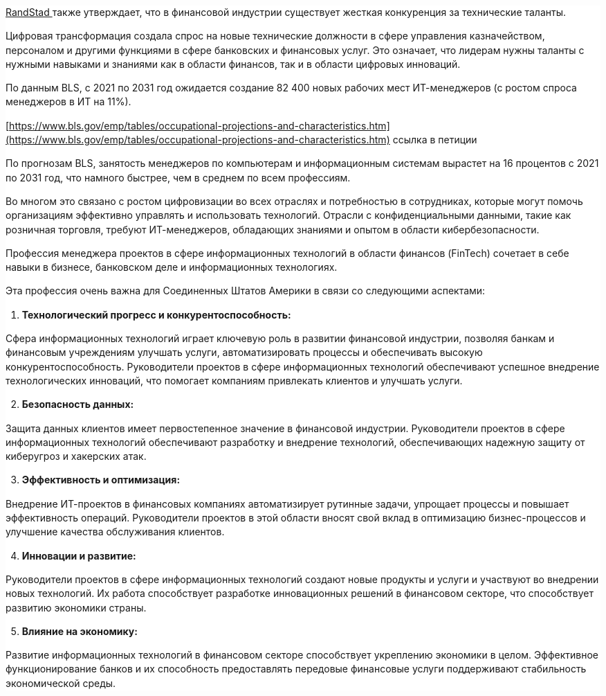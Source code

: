 [RandStad ](https://www.randstadusa.com/)также утверждает, что в финансовой индустрии существует жесткая конкуренция за технические таланты.

Цифровая трансформация создала спрос на новые технические должности в сфере управления казначейством, персоналом и другими функциями в сфере банковских и финансовых услуг. Это означает, что лидерам нужны таланты с нужными навыками и знаниями как в области финансов, так и в области цифровых инноваций.

По данным BLS, с 2021 по 2031 год ожидается создание 82 400 новых рабочих мест ИТ-менеджеров (с ростом спроса менеджеров в ИТ на 11%).

[https://www.bls.gov/emp/tables/occupational-projections-and-characteristics.htm](https://www.bls.gov/emp/tables/occupational-projections-and-characteristics.htm)
ссылка в петиции

По прогнозам BLS, занятость менеджеров по компьютерам и информационным системам вырастет на 16 процентов с 2021 по 2031 год, что намного быстрее, чем в среднем по всем профессиям.

Во многом это связано с ростом цифровизации во всех отраслях и потребностью в сотрудниках, которые могут помочь организациям эффективно управлять и использовать технологий. Отрасли с конфиденциальными данными, такие как розничная торговля, требуют ИТ-менеджеров, обладающих знаниями и опытом в области кибербезопасности.

Профессия менеджера проектов в сфере информационных технологий в области финансов (FinTech) сочетает в себе навыки в бизнесе, банковском деле и информационных технологиях.

Эта профессия очень важна для Соединенных Штатов Америки в связи со следующими аспектами:

1. **Технологический прогресс и конкурентоспособность:**

Сфера информационных технологий играет ключевую роль в развитии финансовой индустрии, позволяя банкам и финансовым учреждениям улучшать услуги, автоматизировать процессы и обеспечивать высокую конкурентоспособность. Руководители проектов в сфере информационных технологий обеспечивают успешное внедрение технологических инноваций, что помогает компаниям привлекать клиентов и улучшать услуги.

2. **Безопасность данных:**

Защита данных клиентов имеет первостепенное значение в финансовой индустрии. Руководители проектов в сфере информационных технологий обеспечивают разработку и внедрение технологий, обеспечивающих надежную защиту от киберугроз и хакерских атак.

3. **Эффективность и оптимизация:**

Внедрение ИТ-проектов в финансовых компаниях автоматизирует рутинные задачи, упрощает процессы и повышает эффективность операций. Руководители проектов в этой области вносят свой вклад в оптимизацию бизнес-процессов и улучшение качества обслуживания клиентов.

4. **Инновации и развитие:**

Руководители проектов в сфере информационных технологий создают новые продукты и услуги и участвуют во внедрении новых технологий. Их работа способствует разработке инновационных решений в финансовом секторе, что способствует развитию экономики страны.

5. **Влияние на экономику:**

Развитие информационных технологий в финансовом секторе способствует укреплению экономики в целом. Эффективное функционирование банков и их способность предоставлять передовые финансовые услуги поддерживают стабильность экономической среды.
